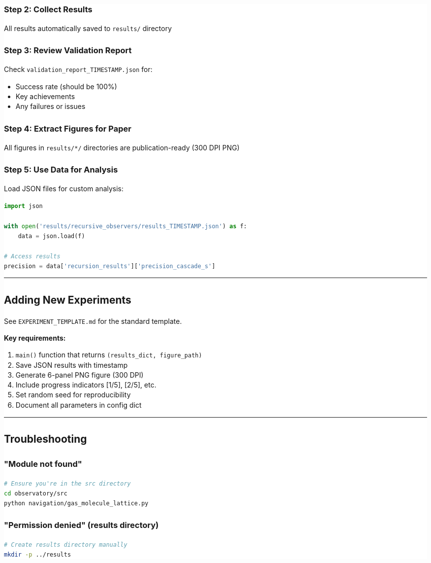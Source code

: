 ### Step 2: Collect Results
All results automatically saved to `results/` directory

### Step 3: Review Validation Report
Check `validation_report_TIMESTAMP.json` for:
- Success rate (should be 100%)
- Key achievements
- Any failures or issues

### Step 4: Extract Figures for Paper
All figures in `results/*/` directories are publication-ready (300 DPI PNG)

### Step 5: Use Data for Analysis
Load JSON files for custom analysis:
```python
import json

with open('results/recursive_observers/results_TIMESTAMP.json') as f:
    data = json.load(f)

# Access results
precision = data['recursion_results']['precision_cascade_s']
```

---

## Adding New Experiments

See `EXPERIMENT_TEMPLATE.md` for the standard template.

**Key requirements:**
1. `main()` function that returns `(results_dict, figure_path)`
2. Save JSON results with timestamp
3. Generate 6-panel PNG figure (300 DPI)
4. Include progress indicators [1/5], [2/5], etc.
5. Set random seed for reproducibility
6. Document all parameters in config dict

---

## Troubleshooting

### "Module not found"
```bash
# Ensure you're in the src directory
cd observatory/src
python navigation/gas_molecule_lattice.py
```

### "Permission denied" (results directory)
```bash
# Create results directory manually
mkdir -p ../results
```
